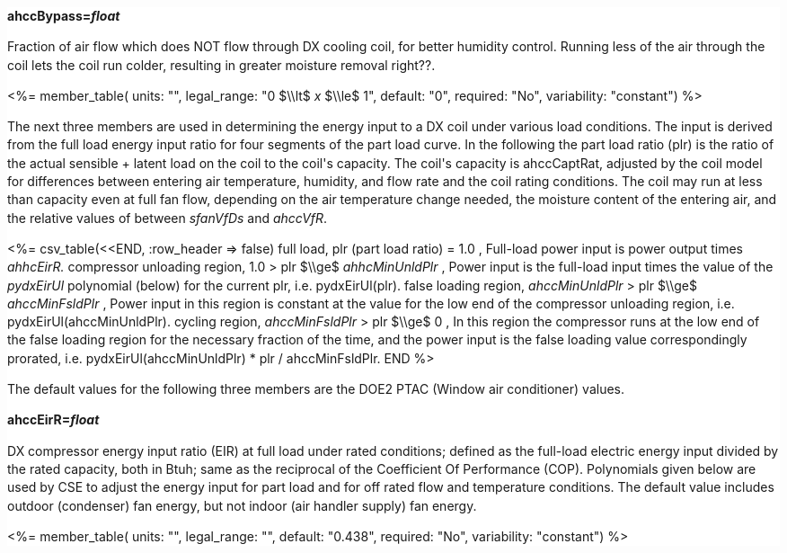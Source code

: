**ahccBypass=*float***

Fraction of air flow which does NOT flow through DX cooling coil, for better humidity control. Running less of the air through the coil lets the coil run colder, resulting in greater moisture removal right??.

<%= member_table(
  units: "",
  legal_range: "0 $\\lt$ *x* $\\le$ 1",
  default: "0",
  required: "No",
  variability: "constant") %>

The next three members are used in determining the energy input to a DX coil under various load conditions. The input is derived from the full load energy input ratio for four segments of the part load curve.  In the following the part load ratio (plr) is the ratio of the actual sensible + latent load on the coil to the coil's capacity. The coil's capacity is ahccCaptRat, adjusted by the coil model for differences between entering air temperature, humidity, and flow rate and the coil rating conditions. The coil may run at less than capacity even at full fan flow, depending on the air temperature change needed, the moisture content of the entering air, and the relative values of between *sfanVfDs* and *ahccVfR*.

<%= csv_table(<<END, :row_header => false)
full load, plr (part load ratio) = 1.0
 , Full-load power input is power output times *ahhcEirR.*
compressor unloading region,    1.0 &gt; plr $\\ge$ *ahhcMinUnldPlr*
 , Power input is the full-load input times the value of the *pydxEirUl* polynomial (below) for the current plr&comma; i.e. pydxEirUl(plr).
false loading region, *ahccMinUnldPlr* &gt; plr $\\ge$ *ahccMinFsldPlr*
 , Power input in this region is constant at the value for the low end of the compressor unloading region&comma; i.e. pydxEirUl(ahccMinUnldPlr).
cycling region, *ahccMinFsldPlr* &gt; plr $\\ge$ 0
 , In this region the compressor runs at the low end of the false loading region for the necessary fraction of the time&comma; and the power input is the false loading value correspondingly prorated&comma; i.e. pydxEirUl(ahccMinUnldPlr) \* plr / ahccMinFsldPlr.
END
%>

The default values for the following three members are the DOE2 PTAC (Window air conditioner) values.

**ahccEirR=*float***

DX compressor energy input ratio (EIR) at full load under rated conditions; defined as the full-load electric energy input divided by the rated capacity, both in Btuh; same as the reciprocal of the Coefficient Of Performance (COP). Polynomials given below are used by CSE to adjust the energy input for part load and for off rated flow and temperature conditions. The default value includes outdoor (condenser) fan energy, but not indoor (air handler supply) fan energy.

<%= member_table(
  units: "",
  legal_range: "",
  default: "0.438",
  required: "No",
  variability: "constant") %>
